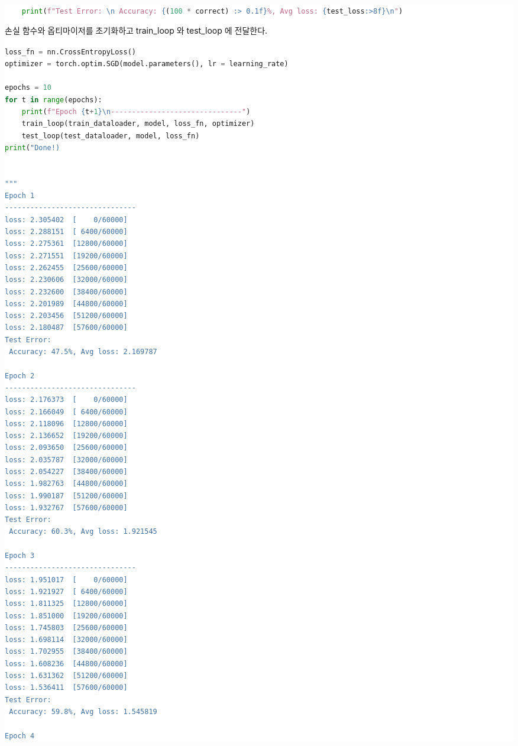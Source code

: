 ``` python
	print(f"Test Error: \n Accuracy: {(100 * correct) :> 0.1f}%, Avg loss: {test_loss:>8f}\n")
```


손실 함수와 옵티마이저를 초기화하고 train_loop 와 test_loop 에 전달한다. 
``` python
loss_fn = nn.CrossEntropyLoss()
optimizer = torch.optim.SGD(model.parameters(), lr = learning_rate)

epochs = 10
for t in range(epochs):
	print(f"Epoch {t+1}\n-------------------------------")
	train_loop(train_dataloader, model, loss_fn, optimizer)
	test_loop(test_dataloader, model, loss_fn)
print("Done!)

	  
"""
Epoch 1
-------------------------------
loss: 2.305402  [    0/60000]
loss: 2.288151  [ 6400/60000]
loss: 2.275361  [12800/60000]
loss: 2.271551  [19200/60000]
loss: 2.262455  [25600/60000]
loss: 2.230606  [32000/60000]
loss: 2.232600  [38400/60000]
loss: 2.201989  [44800/60000]
loss: 2.203456  [51200/60000]
loss: 2.180487  [57600/60000]
Test Error: 
 Accuracy: 47.5%, Avg loss: 2.169787 

Epoch 2
-------------------------------
loss: 2.176373  [    0/60000]
loss: 2.166049  [ 6400/60000]
loss: 2.118096  [12800/60000]
loss: 2.136652  [19200/60000]
loss: 2.093650  [25600/60000]
loss: 2.035787  [32000/60000]
loss: 2.054227  [38400/60000]
loss: 1.982763  [44800/60000]
loss: 1.990187  [51200/60000]
loss: 1.932767  [57600/60000]
Test Error: 
 Accuracy: 60.3%, Avg loss: 1.921545 

Epoch 3
-------------------------------
loss: 1.951017  [    0/60000]
loss: 1.921927  [ 6400/60000]
loss: 1.811325  [12800/60000]
loss: 1.851000  [19200/60000]
loss: 1.745803  [25600/60000]
loss: 1.698114  [32000/60000]
loss: 1.702955  [38400/60000]
loss: 1.608236  [44800/60000]
loss: 1.631362  [51200/60000]
loss: 1.536411  [57600/60000]
Test Error: 
 Accuracy: 59.8%, Avg loss: 1.545819 

Epoch 4
```